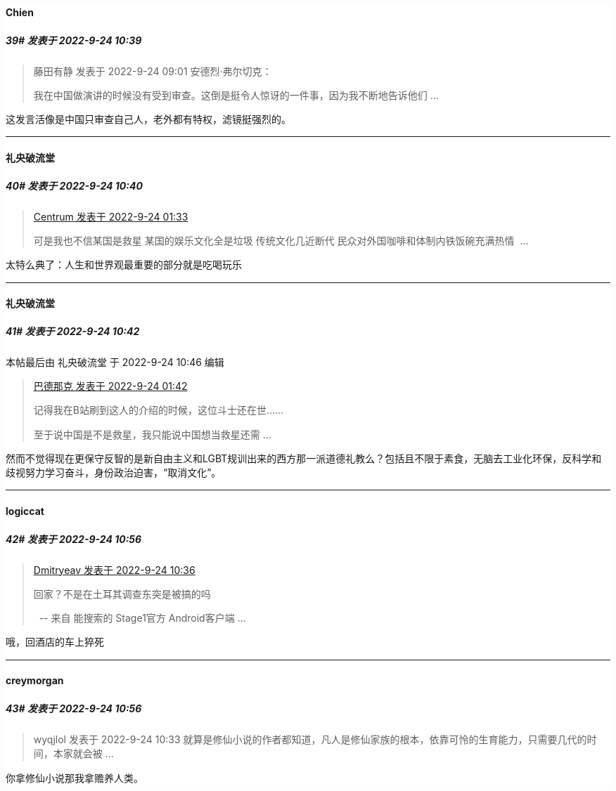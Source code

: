 ####  Chien  
##### 39#       发表于 2022-9-24 10:39

<blockquote>藤田有静 发表于 2022-9-24 09:01
安德烈·弗尔切克：

我在中国做演讲的时候没有受到审查。这倒是挺令人惊讶的一件事，因为我不断地告诉他们 ...</blockquote>
这发言活像是中国只审查自己人，老外都有特权，滤镜挺强烈的。

*****

####  礼央破流堂  
##### 40#       发表于 2022-9-24 10:40

<blockquote><a href="httphttps://bbs.saraba1st.com/2b/forum.php?mod=redirect&amp;goto=findpost&amp;pid=57621008&amp;ptid=2096278" target="_blank">Centrum 发表于 2022-9-24 01:33</a>

可是我也不信某国是救星 某国的娱乐文化全是垃圾 传统文化几近断代 民众对外国咖啡和体制内铁饭碗充满热情  ...</blockquote>
太特么典了：人生和世界观最重要的部分就是吃喝玩乐

*****

####  礼央破流堂  
##### 41#       发表于 2022-9-24 10:42

 本帖最后由 礼央破流堂 于 2022-9-24 10:46 编辑 
<blockquote><a href="httphttps://bbs.saraba1st.com/2b/forum.php?mod=redirect&amp;goto=findpost&amp;pid=57621047&amp;ptid=2096278" target="_blank">巴德那克 发表于 2022-9-24 01:42</a>

记得我在B站刷到这人的介绍的时候，这位斗士还在世…… 

至于说中国是不是救星，我只能说中国想当救星还需 ...</blockquote>
然而不觉得现在更保守反智的是新自由主义和LGBT规训出来的西方那一派道德礼教么？包括且不限于素食，无脑去工业化环保，反科学和歧视努力学习奋斗，身份政治迫害，“取消文化”。

*****

####  logiccat  
##### 42#       发表于 2022-9-24 10:56

<blockquote><a href="httphttps://bbs.saraba1st.com/2b/forum.php?mod=redirect&amp;goto=findpost&amp;pid=57622894&amp;ptid=2096278" target="_blank">Dmitryeav 发表于 2022-9-24 10:36</a>

回家？不是在土耳其调查东突是被搞的吗

  -- 来自 能搜索的 Stage1官方 Android客户端 ...</blockquote>
哦，回酒店的车上猝死

*****

####  creymorgan  
##### 43#       发表于 2022-9-24 10:56

<blockquote>wyqjlol 发表于 2022-9-24 10:33
就算是修仙小说的作者都知道，凡人是修仙家族的根本，依靠可怜的生育能力，只需要几代的时间，本家就会被 ...</blockquote>
你拿修仙小说那我拿赡养人类。

